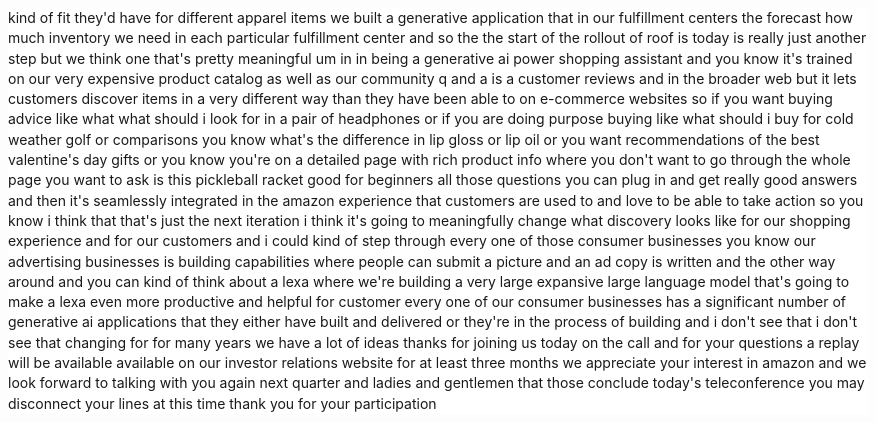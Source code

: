 kind of fit they'd have for different apparel items we built a generative application that in our fulfillment centers the forecast how much inventory we need in each particular fulfillment center and so the the start of the rollout of roof is today is really just another step but we think one that's pretty meaningful um in in being a generative ai power shopping assistant and you know it's trained on our very expensive product catalog as well as our community q and a is a customer reviews and in the broader web but it lets customers discover items in a very different way than they have been able to on e-commerce websites so if you want buying advice like what what should i look for in a pair of headphones or if you are doing purpose buying like what should i buy for cold weather golf or comparisons you know what's the difference in lip gloss or lip oil or you want recommendations of the best valentine's day gifts or you know you're on a detailed page with rich product info where you don't want to go through the whole page you want to ask is this pickleball racket good for beginners all those questions you can plug in and get really good answers and then it's seamlessly integrated in the amazon experience that customers are used to and love to be able to take action so you know i think that that's just the next iteration i think it's going to meaningfully change what discovery looks like for our shopping experience and for our customers and i could kind of step through every one of those consumer businesses you know our advertising businesses is building capabilities where people can submit a picture and an ad copy is written and the other way around and you can kind of think about a lexa where we're building a very large expansive large language model that's going to make a lexa even more productive and helpful for customer every one of our consumer businesses has a significant number of generative ai applications that they either have built and delivered or they're in the process of building and i don't see that i don't see that changing for for many years we have a lot of ideas thanks for joining us today on the call and for your questions a replay will be available available on our investor relations website for at least three months we appreciate your interest in amazon and we look forward to talking with you again next quarter and ladies and gentlemen that those conclude today's teleconference you may disconnect your lines at this time thank you for your participation